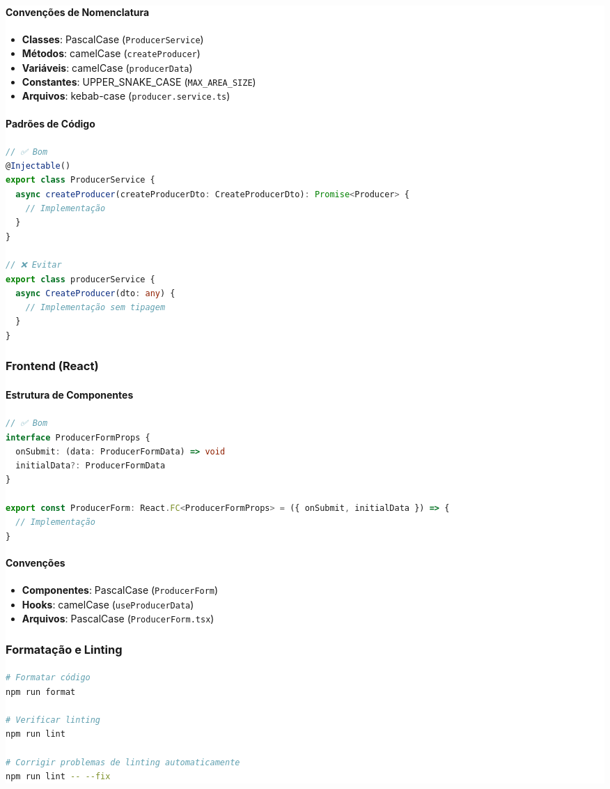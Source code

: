 #### Convenções de Nomenclatura

- **Classes**: PascalCase (`ProducerService`)
- **Métodos**: camelCase (`createProducer`)
- **Variáveis**: camelCase (`producerData`)
- **Constantes**: UPPER_SNAKE_CASE (`MAX_AREA_SIZE`)
- **Arquivos**: kebab-case (`producer.service.ts`)

#### Padrões de Código

```typescript
// ✅ Bom
@Injectable()
export class ProducerService {
  async createProducer(createProducerDto: CreateProducerDto): Promise<Producer> {
    // Implementação
  }
}

// ❌ Evitar
export class producerService {
  async CreateProducer(dto: any) {
    // Implementação sem tipagem
  }
}
```

### Frontend (React)

#### Estrutura de Componentes

```typescript
// ✅ Bom
interface ProducerFormProps {
  onSubmit: (data: ProducerFormData) => void
  initialData?: ProducerFormData
}

export const ProducerForm: React.FC<ProducerFormProps> = ({ onSubmit, initialData }) => {
  // Implementação
}
```

#### Convenções

- **Componentes**: PascalCase (`ProducerForm`)
- **Hooks**: camelCase (`useProducerData`)
- **Arquivos**: PascalCase (`ProducerForm.tsx`)

### Formatação e Linting

```bash
# Formatar código
npm run format

# Verificar linting
npm run lint

# Corrigir problemas de linting automaticamente
npm run lint -- --fix
```
